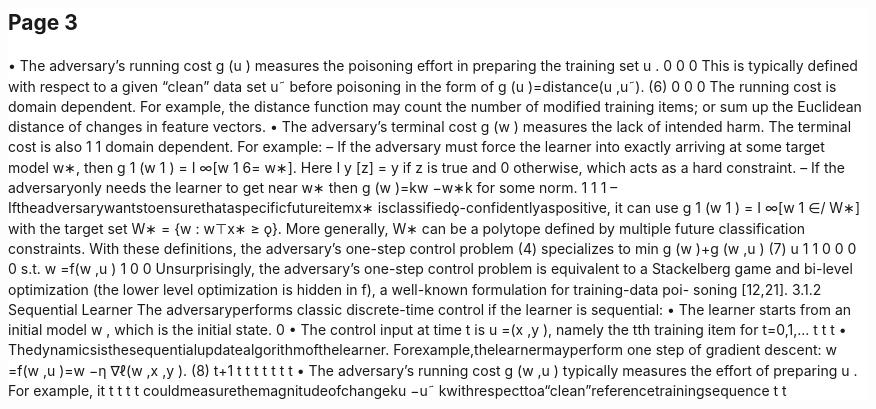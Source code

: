 ## Page 3

• The adversary’s running cost g (u ) measures the poisoning effort in preparing the training set u .
0 0 0
This is typically defined with respect to a given “clean” data set u˜ before poisoning in the form of
g (u )=distance(u ,u˜). (6)
0 0 0
The running cost is domain dependent. For example, the distance function may count the number of
modified training items; or sum up the Euclidean distance of changes in feature vectors.
• The adversary’s terminal cost g (w ) measures the lack of intended harm. The terminal cost is also
1 1
domain dependent. For example:
– If the adversary must force the learner into exactly arriving at some target model w∗, then
g
1
(w
1
) = I ∞[w
1
6= w∗]. Here I
y
[z] = y if z is true and 0 otherwise, which acts as a hard
constraint.
– If the adversaryonly needs the learner to get near w∗ then g (w )=kw −w∗k for some norm.
1 1 1
– Iftheadversarywantstoensurethataspecificfutureitemx∗ isclassifiedǫ-confidentlyaspositive,
it can use g
1
(w
1
) = I ∞[w
1
∈/ W∗] with the target set W∗ = {w : w⊤x∗ ≥ ǫ}. More generally,
W∗ can be a polytope defined by multiple future classification constraints.
With these definitions, the adversary’s one-step control problem (4) specializes to
min g (w )+g (w ,u ) (7)
u 1 1 0 0 0
0
s.t. w =f(w ,u )
1 0 0
Unsurprisingly, the adversary’s one-step control problem is equivalent to a Stackelberg game and bi-level
optimization (the lower level optimization is hidden in f), a well-known formulation for training-data poi-
soning [12,21].
3.1.2 Sequential Learner
The adversaryperforms classic discrete-time control if the learner is sequential:
• The learner starts from an initial model w , which is the initial state.
0
• The control input at time t is u =(x ,y ), namely the tth training item for t=0,1,...
t t t
• Thedynamicsisthesequentialupdatealgorithmofthelearner. Forexample,thelearnermayperform
one step of gradient descent:
w =f(w ,u )=w −η ∇ℓ(w ,x ,y ). (8)
t+1 t t t t t t t
• The adversary’s running cost g (w ,u ) typically measures the effort of preparing u . For example, it
t t t t
couldmeasurethemagnitudeofchangeku −u˜ kwithrespecttoa“clean”referencetrainingsequence
t t
